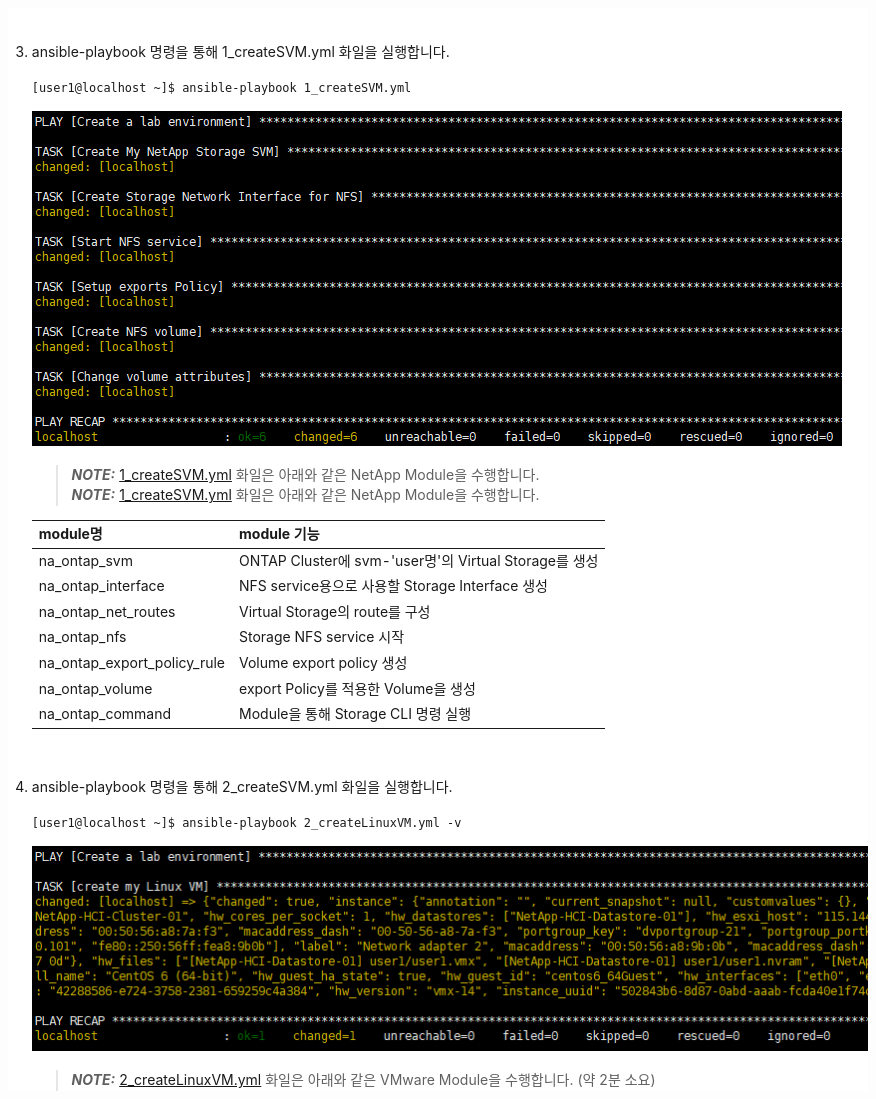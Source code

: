 
</br>  

3. ansible-playbook 명령을 통해 1_createSVM.yml 화일을 실행합니다.
	<pre class=" language-undefined"><code class="prism language-&quot;NotActions&quot;: language-undefined">[user1@localhost ~]$ ansible-playbook 1_createSVM.yml  </code></pre> 
 
	![createSVM](./img/ansible02.PNG)


	> **_NOTE:_**  [1_createSVM.yml](./files/1_createSVM.yml) 화일은 아래와 같은 NetApp Module을 수행합니다.   
	> **_NOTE:_**  <a href="./files/1_createSVM.yml" target="_blank">1_createSVM.yml</a> 화일은 아래와 같은 NetApp Module을 수행합니다.   

	  |    module명                 |                        module 기능                     |
	  |-----------------------------|--------------------------------------------------------|
	  | na_ontap_svm                | ONTAP Cluster에 svm-'user명'의 Virtual Storage를 생성   |
	  | na_ontap_interface          | NFS service용으로 사용할 Storage Interface 생성         |
	  | na_ontap_net_routes         | Virtual Storage의 route를 구성                         |
	  | na_ontap_nfs                | Storage NFS service 시작                              |
	  | na_ontap_export_policy_rule | Volume export policy 생성                             |
	  | na_ontap_volume             | export Policy를 적용한 Volume을 생성                   |
	  | na_ontap_command            | Module을 통해 Storage CLI 명령 실행                    |
	  </br>  

4. ansible-playbook 명령을 통해 2_createSVM.yml 화일을 실행합니다.

	<pre class=" language-undefined"><code class="prism language-&quot;NotActions&quot;: language-undefined">[user1@localhost ~]$ ansible-playbook 2_createLinuxVM.yml -v </code></pre> 
 
	![createLinuxVM](./img/ansible03.PNG)
	> **_NOTE:_**  [2_createLinuxVM.yml](./files/2_createLinuxVM.yml) 화일은 아래와 같은 VMware Module을 수행합니다. (약 2분 소요)   

